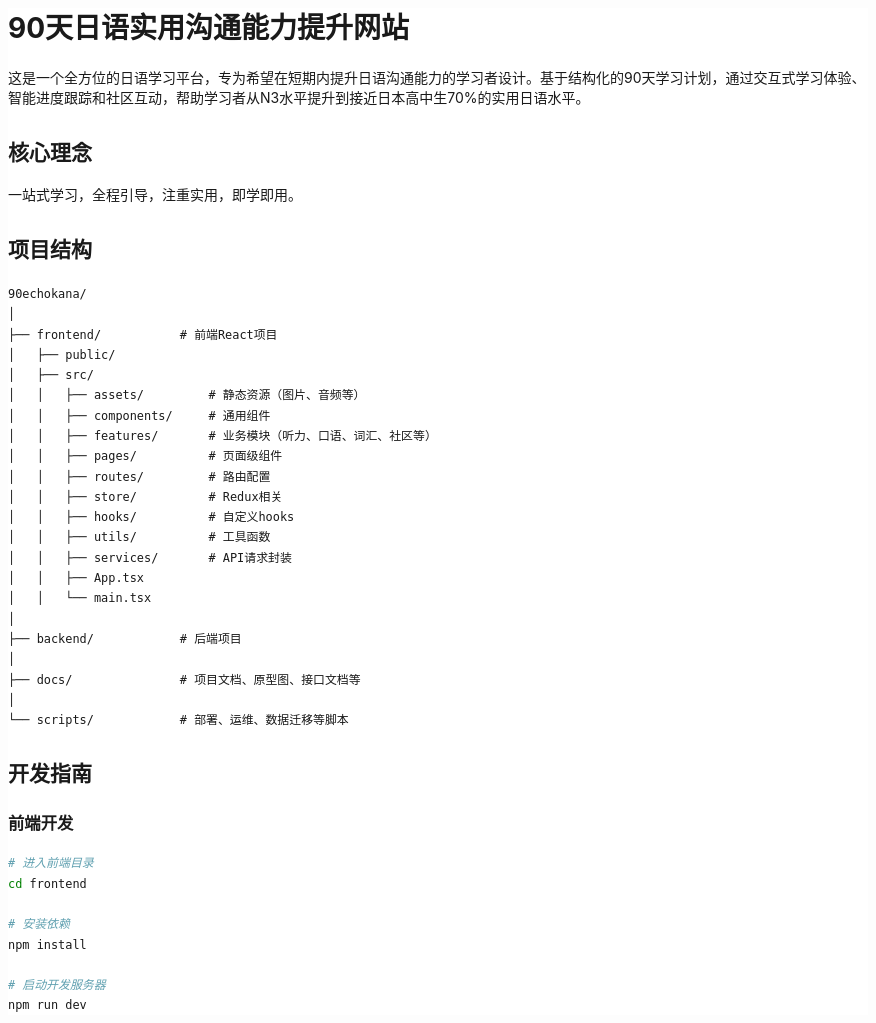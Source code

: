 # 90天日语实用沟通能力提升网站

这是一个全方位的日语学习平台，专为希望在短期内提升日语沟通能力的学习者设计。基于结构化的90天学习计划，通过交互式学习体验、智能进度跟踪和社区互动，帮助学习者从N3水平提升到接近日本高中生70%的实用日语水平。

## 核心理念

一站式学习，全程引导，注重实用，即学即用。

## 项目结构

```
90echokana/
│
├── frontend/           # 前端React项目
│   ├── public/
│   ├── src/
│   │   ├── assets/         # 静态资源（图片、音频等）
│   │   ├── components/     # 通用组件
│   │   ├── features/       # 业务模块（听力、口语、词汇、社区等）
│   │   ├── pages/          # 页面级组件
│   │   ├── routes/         # 路由配置
│   │   ├── store/          # Redux相关
│   │   ├── hooks/          # 自定义hooks
│   │   ├── utils/          # 工具函数
│   │   ├── services/       # API请求封装
│   │   ├── App.tsx
│   │   └── main.tsx
│
├── backend/            # 后端项目
│
├── docs/               # 项目文档、原型图、接口文档等
│
└── scripts/            # 部署、运维、数据迁移等脚本
```

## 开发指南

### 前端开发

```bash
# 进入前端目录
cd frontend

# 安装依赖
npm install

# 启动开发服务器
npm run dev
```

